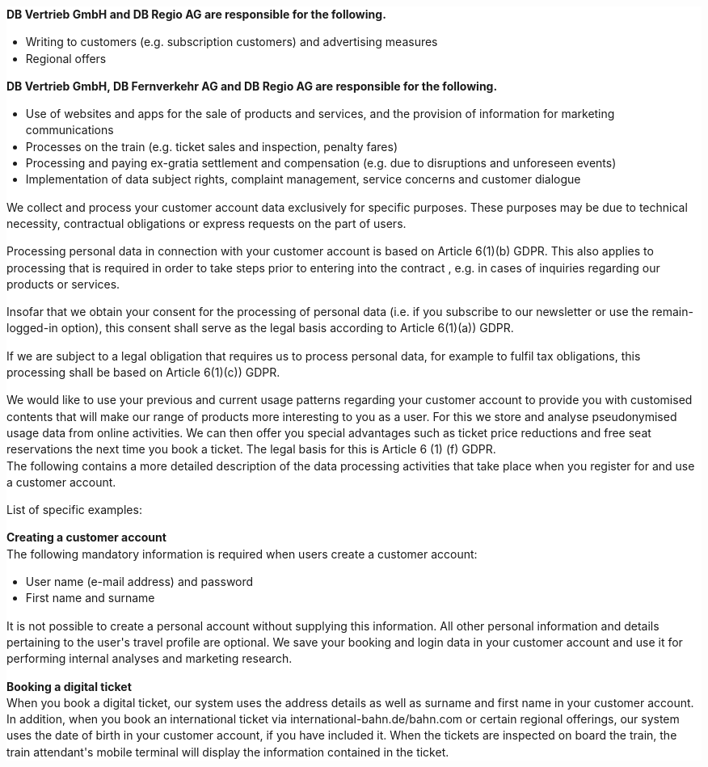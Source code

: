 **DB Vertrieb GmbH and DB Regio AG are responsible for the following.**

* Writing to customers (e.g. subscription customers) and advertising measures
* Regional offers

**DB Vertrieb GmbH, DB Fernverkehr AG and DB Regio AG are responsible for the following.**

* Use of websites and apps for the sale of products and services, and the provision of information for marketing communications
* Processes on the train (e.g. ticket sales and inspection, penalty fares)
* Processing and paying ex-gratia settlement and compensation (e.g. due to disruptions and unforeseen events)
* Implementation of data subject rights, complaint management, service concerns and customer dialogue

We collect and process your customer account data exclusively for specific purposes. These purposes may be due to technical necessity, contractual obligations or express requests on the part of users.

Processing personal data in connection with your customer account is based on Article 6(1)(b) GDPR. This also applies to processing that is required in order to take steps prior to entering into the contract , e.g. in cases of inquiries regarding our products or services.

Insofar that we obtain your consent for the processing of personal data (i.e. if you subscribe to our newsletter or use the remain-logged-in option), this consent shall serve as the legal basis according to Article 6(1)(a)) GDPR.

If we are subject to a legal obligation that requires us to process personal data, for example to fulfil tax obligations, this processing shall be based on Article 6(1)(c)) GDPR.

We would like to use your previous and current usage patterns regarding your customer account to provide you with customised contents that will make our range of products more interesting to you as a user. For this we store and analyse pseudonymised usage data from online activities. We can then offer you special advantages such as ticket price reductions and free seat reservations the next time you book a ticket. The legal basis for this is Article 6 (1) (f) GDPR.  
The following contains a more detailed description of the data processing activities that take place when you register for and use a customer account.

List of specific examples:

**Creating a customer account**  
The following mandatory information is required when users create a customer account:

* User name (e-mail address) and password
* First name and surname

It is not possible to create a personal account without supplying this information. All other personal information and details pertaining to the user's travel profile are optional. We save your booking and login data in your customer account and use it for performing internal analyses and marketing research. 

**Booking a digital ticket**      
When you book a digital ticket, our system uses the address details as well as surname and first name in your customer account. In addition, when you book an international ticket via international-bahn.de/bahn.com or certain regional offerings, our system uses the date of birth in your customer account, if you have included it. When the tickets are inspected on board the train, the train attendant's mobile terminal will display the information contained in the ticket.
